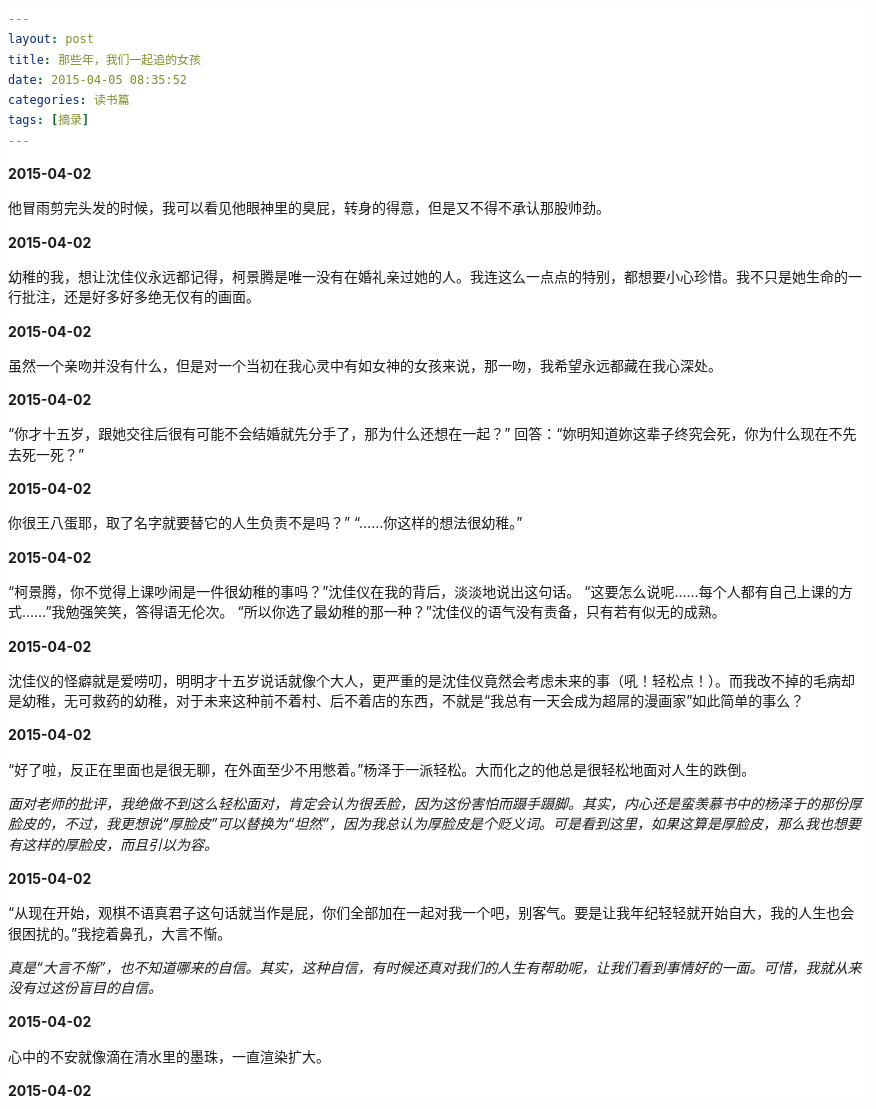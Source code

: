 ```yaml
---
layout: post
title: 那些年，我们一起追的女孩
date: 2015-04-05 08:35:52
categories: 读书篇
tags: [摘录]
---
```


**2015-04-02**

他冒雨剪完头发的时候，我可以看见他眼神里的臭屁，转身的得意，但是又不得不承认那股帅劲。

**2015-04-02**

幼稚的我，想让沈佳仪永远都记得，柯景腾是唯一没有在婚礼亲过她的人。我连这么一点点的特别，都想要小心珍惜。我不只是她生命的一行批注，还是好多好多绝无仅有的画面。

**2015-04-02**

虽然一个亲吻并没有什么，但是对一个当初在我心灵中有如女神的女孩来说，那一吻，我希望永远都藏在我心深处。

**2015-04-02**

“你才十五岁，跟她交往后很有可能不会结婚就先分手了，那为什么还想在一起？”
回答：“妳明知道妳这辈子终究会死，你为什么现在不先去死一死？”

**2015-04-02**

你很王八蛋耶，取了名字就要替它的人生负责不是吗？”
“……你这样的想法很幼稚。”

**2015-04-02**

“柯景腾，你不觉得上课吵闹是一件很幼稚的事吗？”沈佳仪在我的背后，淡淡地说出这句话。
“这要怎么说呢……每个人都有自己上课的方式……”我勉强笑笑，答得语无伦次。
“所以你选了最幼稚的那一种？”沈佳仪的语气没有责备，只有若有似无的成熟。

**2015-04-02**

沈佳仪的怪癖就是爱唠叨，明明才十五岁说话就像个大人，更严重的是沈佳仪竟然会考虑未来的事（吼！轻松点！）。而我改不掉的毛病却是幼稚，无可救药的幼稚，对于未来这种前不着村、后不着店的东西，不就是“我总有一天会成为超屌的漫画家”如此简单的事么？

**2015-04-02**

“好了啦，反正在里面也是很无聊，在外面至少不用憋着。”杨泽于一派轻松。大而化之的他总是很轻松地面对人生的跌倒。

*面对老师的批评，我绝做不到这么轻松面对，肯定会认为很丢脸，因为这份害怕而蹑手蹑脚。其实，内心还是蛮羡慕书中的杨泽于的那份厚脸皮的，不过，我更想说“厚脸皮”可以替换为“坦然”，因为我总认为厚脸皮是个贬义词。可是看到这里，如果这算是厚脸皮，那么我也想要有这样的厚脸皮，而且引以为容。*

**2015-04-02**

“从现在开始，观棋不语真君子这句话就当作是屁，你们全部加在一起对我一个吧，别客气。要是让我年纪轻轻就开始自大，我的人生也会很困扰的。”我挖着鼻孔，大言不惭。

*真是“大言不惭”，也不知道哪来的自信。其实，这种自信，有时候还真对我们的人生有帮助呢，让我们看到事情好的一面。可惜，我就从来没有过这份盲目的自信。*

**2015-04-02**

心中的不安就像滴在清水里的墨珠，一直渲染扩大。

**2015-04-02**
